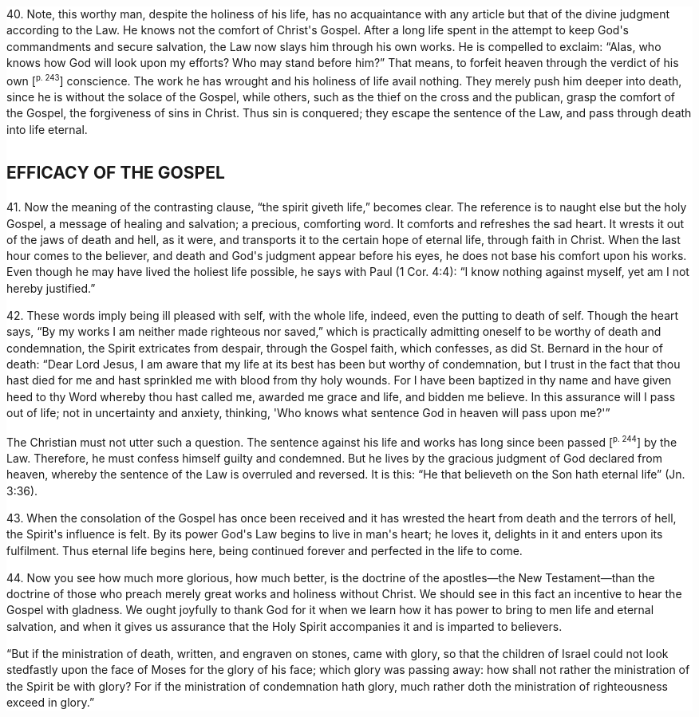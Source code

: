 40\. Note, this worthy man, despite the holiness of his life, has no acquaintance with any article but that of the divine judgment according to the Law. He knows not the comfort of Christ's Gospel. After a long life spent in the attempt to keep God's commandments and secure salvation, the Law now slays him through his own works. He is compelled to exclaim: “Alas, who knows how God will look upon my efforts? Who may stand before him?” That means, to forfeit heaven through the verdict of his own <span id="p243">[<sup><small>p. 243</small></sup>]</span> conscience. The work he has wrought and his holiness of life avail nothing. They merely push him deeper into death, since he is without the solace of the Gospel, while others, such as the thief on the cross and the publican, grasp the comfort of the Gospel, the forgiveness of sins in Christ. Thus sin is conquered; they escape the sentence of the Law, and pass through death into life eternal.

## EFFICACY OF THE GOSPEL

41\. Now the meaning of the contrasting clause, “the spirit giveth life,” becomes clear. The reference is to naught else but the holy Gospel, a message of healing and salvation; a precious, comforting word. It comforts and refreshes the sad heart. It wrests it out of the jaws of death and hell, as it were, and transports it to the certain hope of eternal life, through faith in Christ. When the last hour comes to the believer, and death and God's judgment appear before his eyes, he does not base his comfort upon his works. Even though he may have lived the holiest life possible, he says with Paul (1 Cor. 4:4): “I know nothing against myself, yet am I not hereby justified.”

42\. These words imply being ill pleased with self, with the whole life, indeed, even the putting to death of self. Though the heart says, “By my works I am neither made righteous nor saved,” which is practically admitting oneself to be worthy of death and condemnation, the Spirit extricates from despair, through the Gospel faith, which confesses, as did St. Bernard in the hour of death: “Dear Lord Jesus, I am aware that my life at its best has been but worthy of condemnation, but I trust in the fact that thou hast died for me and hast sprinkled me with blood from thy holy wounds. For I have been baptized in thy name and have given heed to thy Word whereby thou hast called me, awarded me grace and life, and bidden me believe. In this assurance will I pass out of life; not in uncertainty and anxiety, thinking, 'Who knows what sentence God in heaven will pass upon me?'”

The Christian must not utter such a question. The sentence against his life and works has long since been passed <span id="p244">[<sup><small>p. 244</small></sup>]</span> by the Law. Therefore, he must confess himself guilty and condemned. But he lives by the gracious judgment of God declared from heaven, whereby the sentence of the Law is overruled and reversed. It is this: “He that believeth on the Son hath eternal life” (Jn. 3:36).

43\. When the consolation of the Gospel has once been received and it has wrested the heart from death and the terrors of hell, the Spirit's influence is felt. By its power God's Law begins to live in man's heart; he loves it, delights in it and enters upon its fulfilment. Thus eternal life begins here, being continued forever and perfected in the life to come.

44\. Now you see how much more glorious, how much better, is the doctrine of the apostles—the New Testament—than the doctrine of those who preach merely great works and holiness without Christ. We should see in this fact an incentive to hear the Gospel with gladness. We ought joyfully to thank God for it when we learn how it has power to bring to men life and eternal salvation, and when it gives us assurance that the Holy Spirit accompanies it and is imparted to believers.

“But if the ministration of death, written, and engraven on stones, came with glory, so that the children of Israel could not look stedfastly upon the face of Moses for the glory of his face; which glory was passing away: how shall not rather the ministration of the Spirit be with glory? For if the ministration of condemnation hath glory, much rather doth the ministration of righteousness exceed in glory.”
